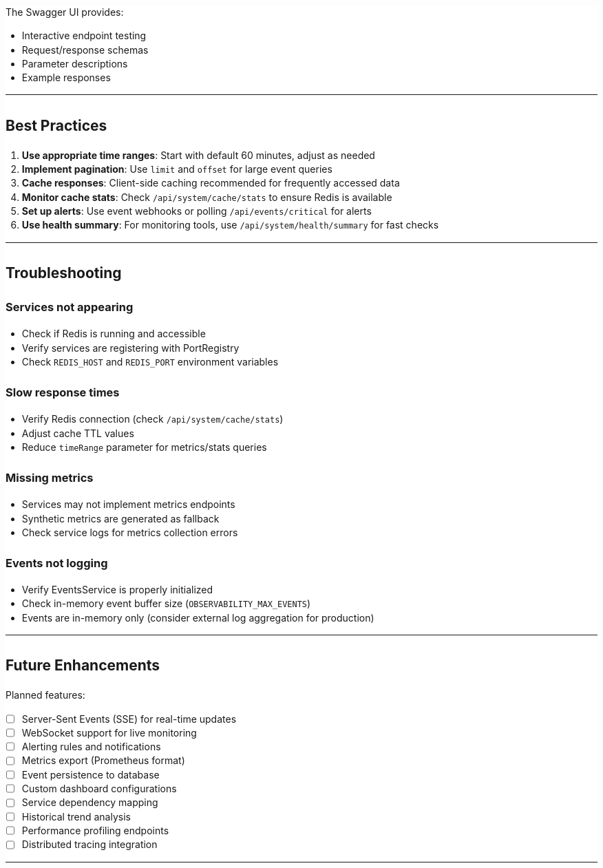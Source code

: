 The Swagger UI provides:
- Interactive endpoint testing
- Request/response schemas
- Parameter descriptions
- Example responses

---

## Best Practices

1. **Use appropriate time ranges**: Start with default 60 minutes, adjust as needed
2. **Implement pagination**: Use `limit` and `offset` for large event queries
3. **Cache responses**: Client-side caching recommended for frequently accessed data
4. **Monitor cache stats**: Check `/api/system/cache/stats` to ensure Redis is available
5. **Set up alerts**: Use event webhooks or polling `/api/events/critical` for alerts
6. **Use health summary**: For monitoring tools, use `/api/system/health/summary` for fast checks

---

## Troubleshooting

### Services not appearing
- Check if Redis is running and accessible
- Verify services are registering with PortRegistry
- Check `REDIS_HOST` and `REDIS_PORT` environment variables

### Slow response times
- Verify Redis connection (check `/api/system/cache/stats`)
- Adjust cache TTL values
- Reduce `timeRange` parameter for metrics/stats queries

### Missing metrics
- Services may not implement metrics endpoints
- Synthetic metrics are generated as fallback
- Check service logs for metrics collection errors

### Events not logging
- Verify EventsService is properly initialized
- Check in-memory event buffer size (`OBSERVABILITY_MAX_EVENTS`)
- Events are in-memory only (consider external log aggregation for production)

---

## Future Enhancements

Planned features:
- [ ] Server-Sent Events (SSE) for real-time updates
- [ ] WebSocket support for live monitoring
- [ ] Alerting rules and notifications
- [ ] Metrics export (Prometheus format)
- [ ] Event persistence to database
- [ ] Custom dashboard configurations
- [ ] Service dependency mapping
- [ ] Historical trend analysis
- [ ] Performance profiling endpoints
- [ ] Distributed tracing integration

---